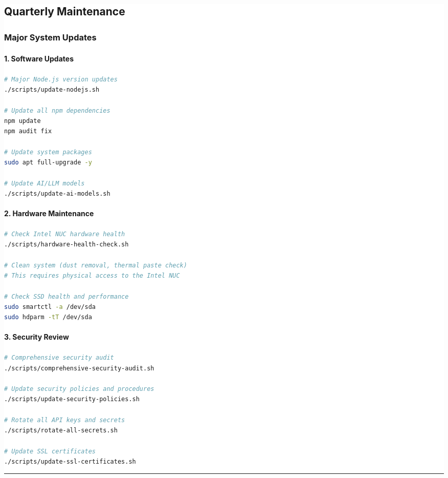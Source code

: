 
## Quarterly Maintenance

### Major System Updates

#### 1. Software Updates

```bash
# Major Node.js version updates
./scripts/update-nodejs.sh

# Update all npm dependencies
npm update
npm audit fix

# Update system packages
sudo apt full-upgrade -y

# Update AI/LLM models
./scripts/update-ai-models.sh
```

#### 2. Hardware Maintenance

```bash
# Check Intel NUC hardware health
./scripts/hardware-health-check.sh

# Clean system (dust removal, thermal paste check)
# This requires physical access to the Intel NUC

# Check SSD health and performance
sudo smartctl -a /dev/sda
sudo hdparm -tT /dev/sda
```

#### 3. Security Review

```bash
# Comprehensive security audit
./scripts/comprehensive-security-audit.sh

# Update security policies and procedures
./scripts/update-security-policies.sh

# Rotate all API keys and secrets
./scripts/rotate-all-secrets.sh

# Update SSL certificates
./scripts/update-ssl-certificates.sh
```

---
